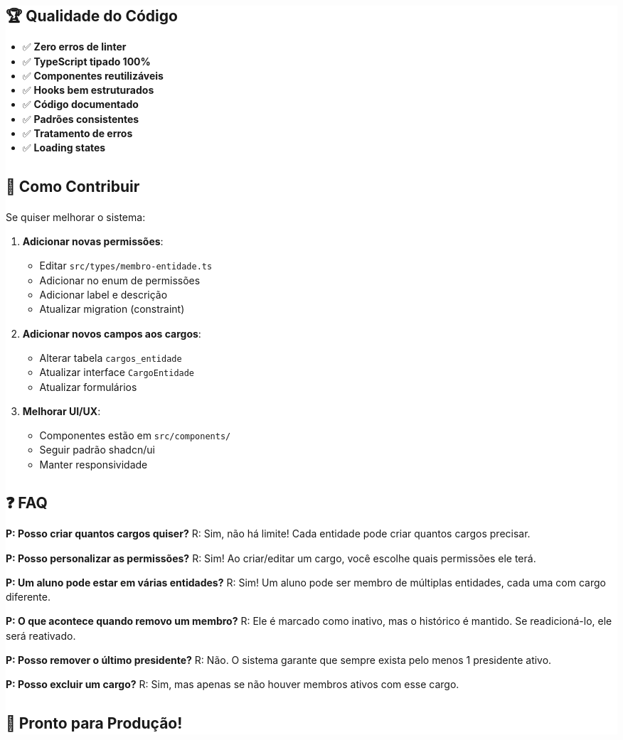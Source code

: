 ## 🏆 Qualidade do Código

- ✅ **Zero erros de linter**
- ✅ **TypeScript tipado 100%**
- ✅ **Componentes reutilizáveis**
- ✅ **Hooks bem estruturados**
- ✅ **Código documentado**
- ✅ **Padrões consistentes**
- ✅ **Tratamento de erros**
- ✅ **Loading states**

## 🤝 Como Contribuir

Se quiser melhorar o sistema:

1. **Adicionar novas permissões**:
   - Editar `src/types/membro-entidade.ts`
   - Adicionar no enum de permissões
   - Adicionar label e descrição
   - Atualizar migration (constraint)

2. **Adicionar novos campos aos cargos**:
   - Alterar tabela `cargos_entidade`
   - Atualizar interface `CargoEntidade`
   - Atualizar formulários

3. **Melhorar UI/UX**:
   - Componentes estão em `src/components/`
   - Seguir padrão shadcn/ui
   - Manter responsividade

## ❓ FAQ

**P: Posso criar quantos cargos quiser?**
R: Sim, não há limite! Cada entidade pode criar quantos cargos precisar.

**P: Posso personalizar as permissões?**
R: Sim! Ao criar/editar um cargo, você escolhe quais permissões ele terá.

**P: Um aluno pode estar em várias entidades?**
R: Sim! Um aluno pode ser membro de múltiplas entidades, cada uma com cargo diferente.

**P: O que acontece quando removo um membro?**
R: Ele é marcado como inativo, mas o histórico é mantido. Se readicioná-lo, ele será reativado.

**P: Posso remover o último presidente?**
R: Não. O sistema garante que sempre exista pelo menos 1 presidente ativo.

**P: Posso excluir um cargo?**
R: Sim, mas apenas se não houver membros ativos com esse cargo.

## 🎉 Pronto para Produção!
